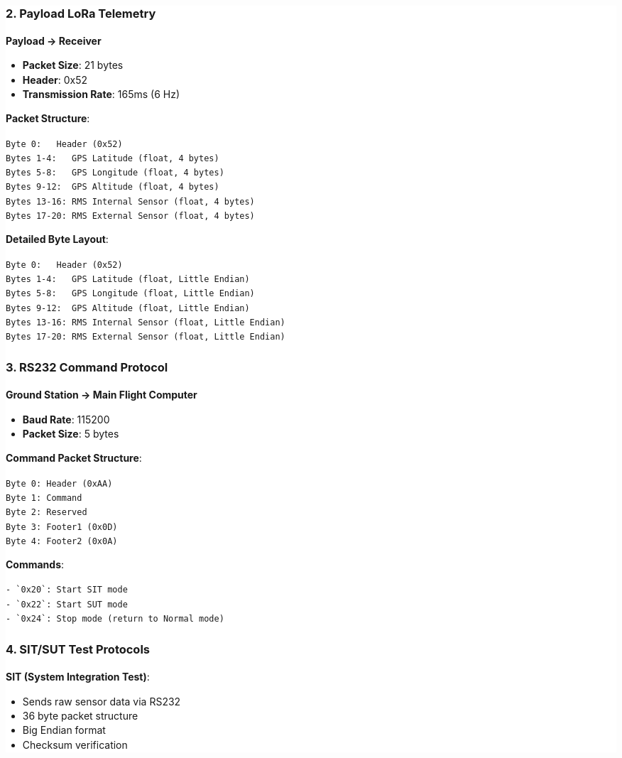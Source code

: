 ### 2. Payload LoRa Telemetry
**Payload → Receiver**
- **Packet Size**: 21 bytes
- **Header**: 0x52
- **Transmission Rate**: 165ms (6 Hz)

**Packet Structure**:
```
Byte 0:   Header (0x52)
Bytes 1-4:   GPS Latitude (float, 4 bytes)
Bytes 5-8:   GPS Longitude (float, 4 bytes)
Bytes 9-12:  GPS Altitude (float, 4 bytes)
Bytes 13-16: RMS Internal Sensor (float, 4 bytes)
Bytes 17-20: RMS External Sensor (float, 4 bytes)
```

**Detailed Byte Layout**:
```
Byte 0:   Header (0x52)
Bytes 1-4:   GPS Latitude (float, Little Endian)
Bytes 5-8:   GPS Longitude (float, Little Endian)
Bytes 9-12:  GPS Altitude (float, Little Endian)
Bytes 13-16: RMS Internal Sensor (float, Little Endian)
Bytes 17-20: RMS External Sensor (float, Little Endian)
```

### 3. RS232 Command Protocol
**Ground Station → Main Flight Computer**
- **Baud Rate**: 115200
- **Packet Size**: 5 bytes

**Command Packet Structure**:
```
Byte 0: Header (0xAA)
Byte 1: Command
Byte 2: Reserved
Byte 3: Footer1 (0x0D)
Byte 4: Footer2 (0x0A)
```

**Commands**:
```
- `0x20`: Start SIT mode
- `0x22`: Start SUT mode
- `0x24`: Stop mode (return to Normal mode)
```
### 4. SIT/SUT Test Protocols

**SIT (System Integration Test)**:
- Sends raw sensor data via RS232
- 36 byte packet structure
- Big Endian format
- Checksum verification
